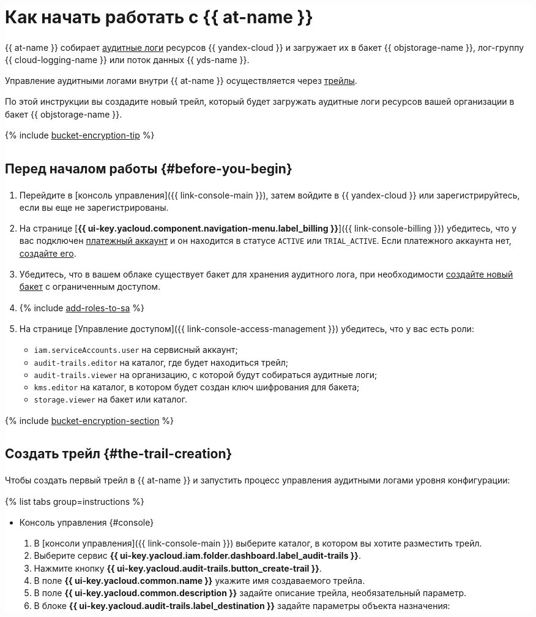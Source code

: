# Как начать работать с {{ at-name }}

{{ at-name }} собирает [аудитные логи](./concepts/format.md) ресурсов {{ yandex-cloud }} и загружает их в бакет {{ objstorage-name }}, лог-группу {{ cloud-logging-name }} или поток данных {{ yds-name }}.

Управление аудитными логами внутри {{ at-name }} осуществляется через [трейлы](./concepts/trail.md).

По этой инструкции вы создадите новый трейл, который будет загружать аудитные логи ресурсов вашей организации в бакет {{ objstorage-name }}.

{% include [bucket-encryption-tip](../_includes/audit-trails/bucket-encryption-tip.md) %}

## Перед началом работы {#before-you-begin}

1. Перейдите в [консоль управления]({{ link-console-main }}), затем войдите в {{ yandex-cloud }} или зарегистрируйтесь, если вы еще не зарегистрированы.
1. На странице [**{{ ui-key.yacloud.component.navigation-menu.label_billing }}**]({{ link-console-billing }}) убедитесь, что у вас подключен [платежный аккаунт](../billing/concepts/billing-account.md) и он находится в статусе `ACTIVE` или `TRIAL_ACTIVE`. Если платежного аккаунта нет, [создайте его](../billing/quickstart/index.md#create_billing_account).
1. Убедитесь, что в вашем облаке существует бакет для хранения аудитного лога, при необходимости [создайте новый бакет](../storage/quickstart.md#the-first-bucket) с ограниченным доступом.

1. {% include [add-roles-to-sa](../_includes/audit-trails/add-roles-to-sa.md) %}

1. На странице [Управление доступом]({{ link-console-access-management }}) убедитесь, что у вас есть роли:
    * `iam.serviceAccounts.user` на сервисный аккаунт;
    * `audit-trails.editor` на каталог, где будет находиться трейл;
    * `audit-trails.viewer` на организацию, с которой будут собираться аудитные логи;
    * `kms.editor` на каталог, в котором будет создан ключ шифрования для бакета;
    * `storage.viewer` на бакет или каталог.

{% include [bucket-encryption-section](../_includes/audit-trails/bucket-encryption-section.md) %}

## Создать трейл {#the-trail-creation}

Чтобы создать первый трейл в {{ at-name }} и запустить процесс управления аудитными логами уровня конфигурации:

{% list tabs group=instructions %}

- Консоль управления {#console}

  1. В [консоли управления]({{ link-console-main }}) выберите каталог, в котором вы хотите разместить трейл.
  1. Выберите сервис **{{ ui-key.yacloud.iam.folder.dashboard.label_audit-trails }}**.
  1. Нажмите кнопку **{{ ui-key.yacloud.audit-trails.button_create-trail }}**.
  1. В поле **{{ ui-key.yacloud.common.name }}** укажите имя создаваемого трейла.
  1. В поле **{{ ui-key.yacloud.common.description }}** задайте описание трейла, необязательный параметр.
  1. В блоке **{{ ui-key.yacloud.audit-trails.label_destination }}** задайте параметры объекта назначения:
